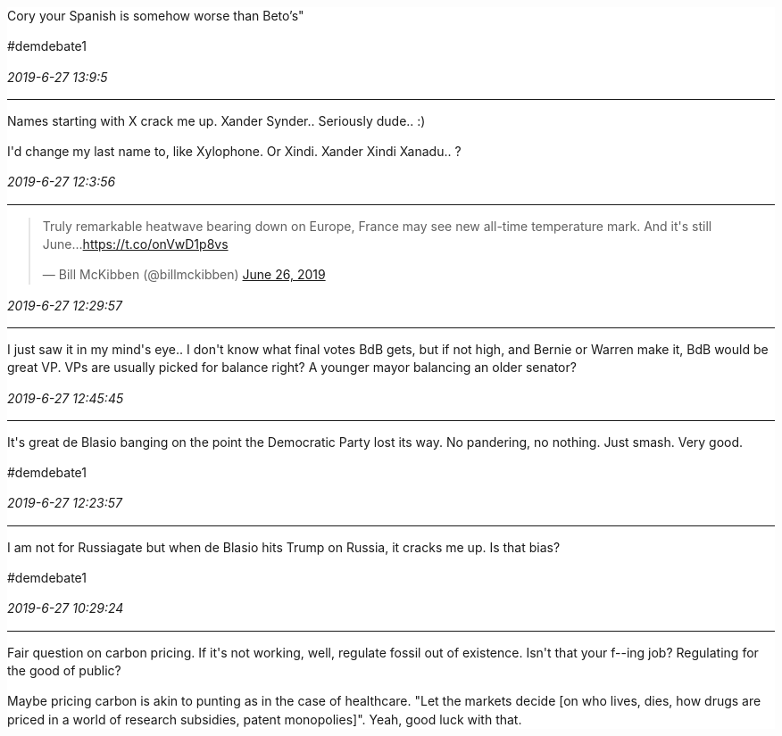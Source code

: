 Cory your Spanish is somehow worse than Beto’s"

\#demdebate1

*2019-6-27 13:9:5*

---

Names starting with X crack me up. Xander Synder.. Seriously dude.. :) 

I'd change my last name to, like Xylophone. Or Xindi. Xander Xindi Xanadu.. ? 

*2019-6-27 12:3:56*

---


<blockquote class="twitter-tweet"><p lang="en" dir="ltr">Truly remarkable heatwave bearing down on Europe, France may see new all-time temperature mark. And it&#39;s still June...<a href="https://t.co/onVwD1p8vs">https://t.co/onVwD1p8vs</a></p>&mdash; Bill McKibben (@billmckibben) <a href="https://twitter.com/billmckibben/status/1143884039952072704?ref_src=twsrc%5Etfw">June 26, 2019</a></blockquote> <script async src="https://platform.twitter.com/widgets.js" charset="utf-8"></script>

*2019-6-27 12:29:57*

---

I just saw it in my mind's eye.. I don't know what final votes BdB gets, but if not high, and Bernie or Warren make it, BdB would be great VP. VPs are usually picked for balance right? A younger mayor balancing an older senator?

*2019-6-27 12:45:45*

---

It's great de Blasio banging on the point the Democratic Party lost its way. No pandering, no nothing. Just smash. Very good.

\#demdebate1

*2019-6-27 12:23:57*

---

I am not for Russiagate but when de Blasio hits Trump on Russia, it cracks me up. Is that bias?

\#demdebate1

*2019-6-27 10:29:24*

---

Fair question on carbon pricing. If it's not working, well, regulate
fossil out of existence. Isn't that your f--ing job? Regulating for
the good of public?

Maybe pricing carbon is akin to punting as in the case of
healthcare. "Let the markets decide [on who lives, dies, how drugs are
priced in a world of research subsidies, patent monopolies]". Yeah,
good luck with that.
